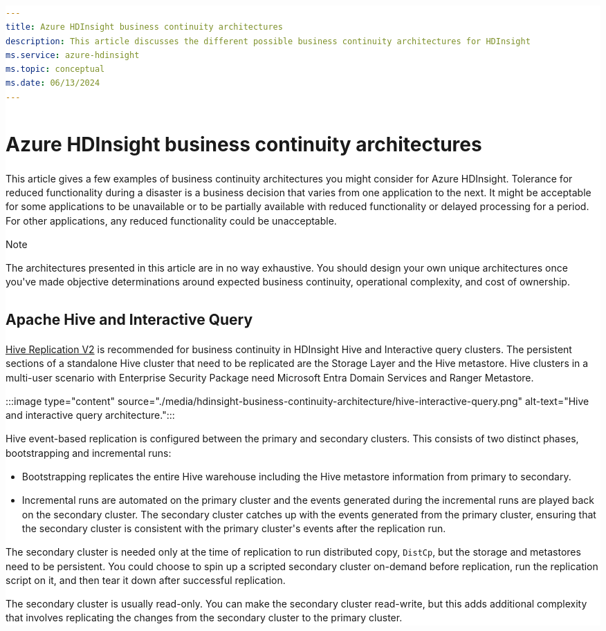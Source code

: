 ```yaml
---
title: Azure HDInsight business continuity architectures
description: This article discusses the different possible business continuity architectures for HDInsight
ms.service: azure-hdinsight
ms.topic: conceptual
ms.date: 06/13/2024
---
```


# Azure HDInsight business continuity architectures

This article gives a few examples of business continuity architectures you might consider for Azure HDInsight. Tolerance for reduced functionality during a disaster is a business decision that varies from one application to the next. It might be acceptable for some applications to be unavailable or to be partially available with reduced functionality or delayed processing for a period. For other applications, any reduced functionality could be unacceptable.

> [!NOTE]
> The architectures presented in this article are in no way exhaustive. You should design your own unique architectures once you've made objective determinations around expected business continuity, operational complexity, and cost of ownership.

## Apache Hive and Interactive Query

[Hive Replication V2](https://cwiki.apache.org/confluence/display/Hive/HiveReplicationv2Development#HiveReplicationv2Development-REPLSTATUS) is recommended for business continuity in HDInsight Hive and Interactive query clusters. The persistent sections of a standalone Hive cluster that need to be replicated are the Storage Layer and the Hive metastore. Hive clusters in a multi-user scenario with Enterprise Security Package need Microsoft Entra Domain Services and Ranger Metastore.

:::image type="content" source="./media/hdinsight-business-continuity-architecture/hive-interactive-query.png" alt-text="Hive and interactive query architecture.":::

Hive event-based replication is configured between the primary and secondary clusters. This consists of two distinct phases, bootstrapping and incremental runs:

* Bootstrapping replicates the entire Hive warehouse including the Hive metastore information from primary to secondary.

* Incremental runs are automated on the primary cluster and the events generated during the incremental runs are played back on the secondary cluster. The secondary cluster catches up with the events generated from the primary cluster, ensuring that the secondary cluster is consistent with the primary cluster's events after the replication run.

The secondary cluster is needed only at the time of replication to run distributed copy, `DistCp`, but the storage and metastores need to be persistent. You could choose to spin up a scripted secondary cluster on-demand before replication, run the replication script on it, and then tear it down after successful replication.

The secondary cluster is usually read-only. You can make the secondary cluster read-write, but this adds additional complexity that involves replicating the changes from the secondary cluster to the primary cluster.
